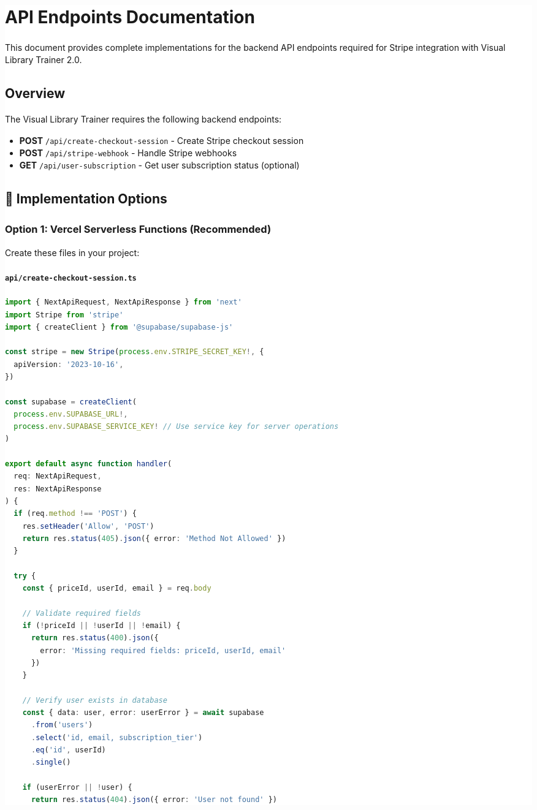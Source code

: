 # API Endpoints Documentation

This document provides complete implementations for the backend API endpoints required for Stripe integration with Visual Library Trainer 2.0.

## Overview

The Visual Library Trainer requires the following backend endpoints:
- **POST** `/api/create-checkout-session` - Create Stripe checkout session
- **POST** `/api/stripe-webhook` - Handle Stripe webhooks
- **GET** `/api/user-subscription` - Get user subscription status (optional)

## 🔧 Implementation Options

### Option 1: Vercel Serverless Functions (Recommended)

Create these files in your project:

#### `api/create-checkout-session.ts`

```typescript
import { NextApiRequest, NextApiResponse } from 'next'
import Stripe from 'stripe'
import { createClient } from '@supabase/supabase-js'

const stripe = new Stripe(process.env.STRIPE_SECRET_KEY!, {
  apiVersion: '2023-10-16',
})

const supabase = createClient(
  process.env.SUPABASE_URL!,
  process.env.SUPABASE_SERVICE_KEY! // Use service key for server operations
)

export default async function handler(
  req: NextApiRequest,
  res: NextApiResponse
) {
  if (req.method !== 'POST') {
    res.setHeader('Allow', 'POST')
    return res.status(405).json({ error: 'Method Not Allowed' })
  }

  try {
    const { priceId, userId, email } = req.body

    // Validate required fields
    if (!priceId || !userId || !email) {
      return res.status(400).json({
        error: 'Missing required fields: priceId, userId, email'
      })
    }

    // Verify user exists in database
    const { data: user, error: userError } = await supabase
      .from('users')
      .select('id, email, subscription_tier')
      .eq('id', userId)
      .single()

    if (userError || !user) {
      return res.status(404).json({ error: 'User not found' })
```